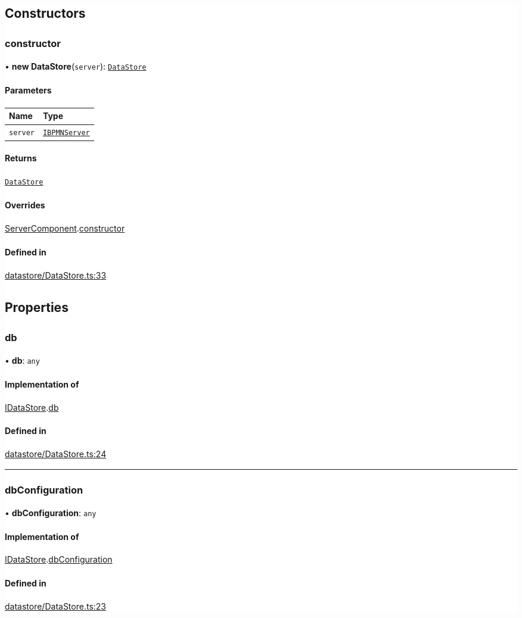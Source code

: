 ## Constructors

### constructor

• **new DataStore**(`server`): [`DataStore`](datastore.md)

#### Parameters

| Name | Type |
| :------ | :------ |
| `server` | [`IBPMNServer`](../interfaces/ibpmnserver.md) |

#### Returns

[`DataStore`](datastore.md)

#### Overrides

[ServerComponent](servercomponent.md).[constructor](servercomponent.md#constructor)

#### Defined in

[datastore/DataStore.ts:33](https://github.com/bpmnServer/bpmn-server/blob/b56411b/src/datastore/DataStore.ts#L33)

## Properties

### db

• **db**: `any`

#### Implementation of

[IDataStore](../interfaces/idatastore.md).[db](../interfaces/idatastore.md#db)

#### Defined in

[datastore/DataStore.ts:24](https://github.com/bpmnServer/bpmn-server/blob/b56411b/src/datastore/DataStore.ts#L24)

___

### dbConfiguration

• **dbConfiguration**: `any`

#### Implementation of

[IDataStore](../interfaces/idatastore.md).[dbConfiguration](../interfaces/idatastore.md#dbconfiguration)

#### Defined in

[datastore/DataStore.ts:23](https://github.com/bpmnServer/bpmn-server/blob/b56411b/src/datastore/DataStore.ts#L23)
